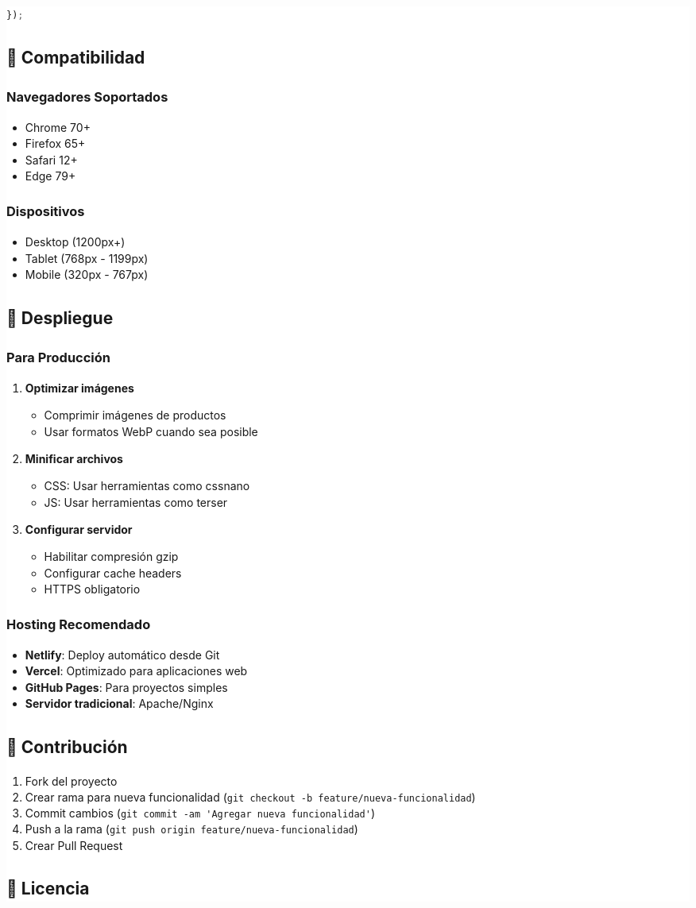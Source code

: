 ```javascript
});
```

## 📱 Compatibilidad

### Navegadores Soportados
- Chrome 70+
- Firefox 65+
- Safari 12+
- Edge 79+

### Dispositivos
- Desktop (1200px+)
- Tablet (768px - 1199px)  
- Mobile (320px - 767px)

## 🚀 Despliegue

### Para Producción

1. **Optimizar imágenes**
   - Comprimir imágenes de productos
   - Usar formatos WebP cuando sea posible

2. **Minificar archivos**
   - CSS: Usar herramientas como cssnano
   - JS: Usar herramientas como terser

3. **Configurar servidor**
   - Habilitar compresión gzip
   - Configurar cache headers
   - HTTPS obligatorio

### Hosting Recomendado
- **Netlify**: Deploy automático desde Git
- **Vercel**: Optimizado para aplicaciones web
- **GitHub Pages**: Para proyectos simples
- **Servidor tradicional**: Apache/Nginx

## 🤝 Contribución

1. Fork del proyecto
2. Crear rama para nueva funcionalidad (`git checkout -b feature/nueva-funcionalidad`)
3. Commit cambios (`git commit -am 'Agregar nueva funcionalidad'`)
4. Push a la rama (`git push origin feature/nueva-funcionalidad`)
5. Crear Pull Request

## 📝 Licencia
